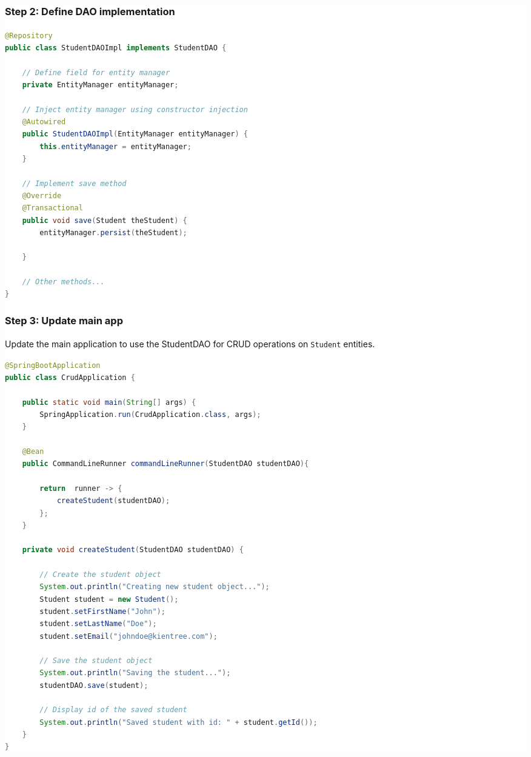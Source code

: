 ### Step 2: Define DAO implementation

```java
@Repository
public class StudentDAOImpl implements StudentDAO {

    // Define field for entity manager
    private EntityManager entityManager;

    // Inject entity manager using constructor injection
    @Autowired
    public StudentDAOImpl(EntityManager entityManager) {
        this.entityManager = entityManager;
    }

    // Implement save method
    @Override
    @Transactional
    public void save(Student theStudent) {
        entityManager.persist(theStudent);

    }

    // Other methods...
}
```

### Step 3: Update main app

Update the main application to use the StudentDAO for CRUD operations on `Student` entities.

```java
@SpringBootApplication
public class CrudApplication {

	public static void main(String[] args) {
		SpringApplication.run(CrudApplication.class, args);
	}

	@Bean
	public CommandLineRunner commandLineRunner(StudentDAO studentDAO){

		return  runner -> {
			createStudent(studentDAO);
		};
	}

	private void createStudent(StudentDAO studentDAO) {

		// Create the student object
		System.out.println("Creating new student object...");
		Student student = new Student();
		student.setFirstName("John");
		student.setLastName("Doe");
		student.setEmail("johndoe@kientree.com");

		// Save the student object
		System.out.println("Saving the student...");
		studentDAO.save(student);

		// Display id of the saved student
		System.out.println("Saved student with id: " + student.getId());
	}
}
```
